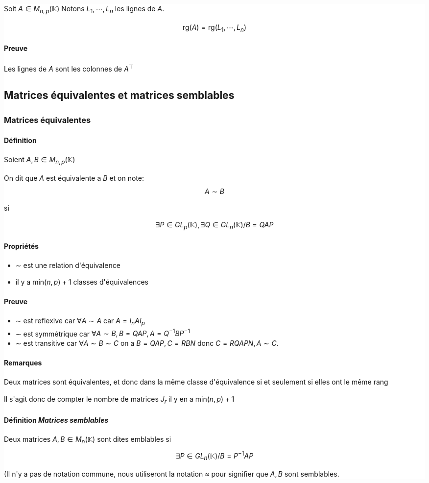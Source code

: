 Soit $A  ∈M_{n,p}(\mathbb{K})$ Notons $L_1, \cdots, L_n$ les lignes de $A$.

$$
\text{rg}(A) = \text{rg}(L_1, \cdots, L_n)
$$

#### Preuve

Les lignes de $A$ sont les colonnes de $A^{\top}$

## Matrices équivalentes et matrices semblables

### Matrices équivalentes

#### Définition

Soient $A,B  ∈M_{n,p}(\mathbb{K})$

On dit que $A$ est équivalente a $B$ et on note:
$$
A \sim B
$$

si

$$
∃ P ∈GL_p(\mathbb{K}), ∃ Q  ∈GL_n(\mathbb{K}) / B = QAP
$$

#### Propriétés

- $\sim$ est une relation d'équivalence

- il y a $\text{min}(n,p)+1$  classes d'équivalences

#### Preuve

- $\sim$ est reflexive car $∀ A \sim A$ car $A = I_n A I_p$
- $\sim$ est symmétrique car $∀ A \sim B, B = QAP, A = Q^{-1}BP^{-1}$
- $\sim$ est transitive car $∀A \sim B \sim C$ on a $B = QAP, C = RBN$ donc $C = RQAPN, A \sim C$.

#### Remarques

Deux matrices sont équivalentes, et donc dans la même classe d'équivalence si et seulement si elles ont le même rang

Il s'agit donc de compter le nombre de matrices $J_r$ il y en a $\text{min}(n,p) + 1$

#### Définition *Matrices semblables*

Deux matrices $A,B ∈ M_n(\mathbb{K})$  sont dites emblables si
$$
∃ P  ∈GL_n(\mathbb{K}) / B = P^{-1}AP
$$

(Il n'y a pas de notation commune, nous utiliseront la notation $\approx$ pour signifier que $A,B$ sont semblables.
